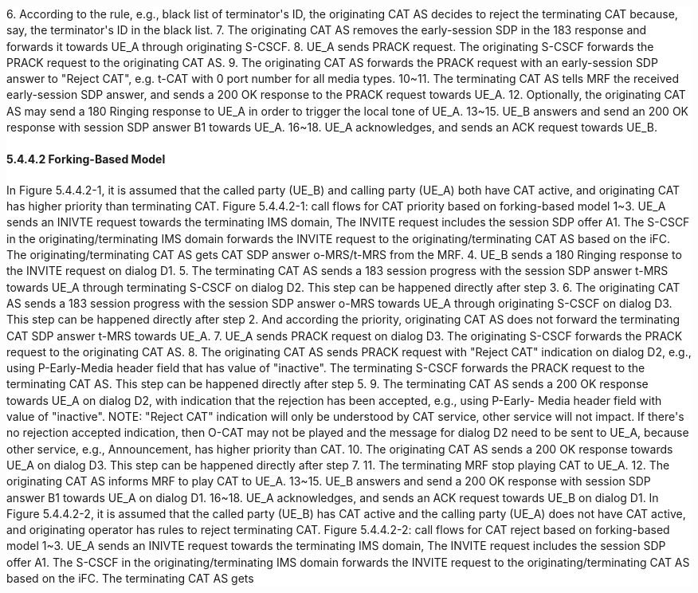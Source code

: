 6\. According to the rule, e.g., black list of terminator\'s ID, the
originating CAT AS decides to reject the terminating CAT because, say, the
terminator\'s ID in the black list.
7\. The originating CAT AS removes the early-session SDP in the 183 response
and forwards it towards UE_A through originating S-CSCF.
8\. UE_A sends PRACK request. The originating S-CSCF forwards the PRACK
request to the originating CAT AS.
9\. The originating CAT AS forwards the PRACK request with an early-session
SDP answer to \"Reject CAT\", e.g. t-CAT with 0 port number for all media
types.
10\~11. The terminating CAT AS tells MRF the received early-session SDP
answer, and sends a 200 OK response to the PRACK request towards UE_A.
12\. Optionally, the originating CAT AS may send a 180 Ringing response to
UE_A in order to trigger the local tone of UE_A.
13\~15. UE_B answers and send an 200 OK response with session SDP answer B1
towards UE_A.
16\~18. UE_A acknowledges, and sends an ACK request towards UE_B.
#### 5.4.4.2 Forking-Based Model
In Figure 5.4.4.2-1, it is assumed that the called party (UE_B) and calling
party (UE_A) both have CAT active, and originating CAT has higher priority
than terminating CAT.
Figure 5.4.4.2-1: call flows for CAT priority based on forking-based model
1\~3. UE_A sends an INIVTE request towards the terminating IMS domain, The
INVITE request includes the session SDP offer A1. The S-CSCF in the
originating/terminating IMS domain forwards the INVITE request to the
originating/terminating CAT AS based on the iFC. The originating/terminating
CAT AS gets CAT SDP answer o-MRS/t-MRS from the MRF.
4\. UE_B sends a 180 Ringing response to the INVITE request on dialog D1.
5\. The terminating CAT AS sends a 183 session progress with the session SDP
answer t-MRS towards UE_A through terminating S-CSCF on dialog D2. This step
can be happened directly after step 3.
6\. The originating CAT AS sends a 183 session progress with the session SDP
answer o-MRS towards UE_A through originating S-CSCF on dialog D3. This step
can be happened directly after step 2. And according the priority, originating
CAT AS does not forward the terminating CAT SDP answer t-MRS towards UE_A.
7\. UE_A sends PRACK request on dialog D3. The originating S-CSCF forwards the
PRACK request to the originating CAT AS.
8\. The originating CAT AS sends PRACK request with \"Reject CAT\" indication
on dialog D2, e.g., using P-Early-Media header field that has value of
\"inactive\". The terminating S-CSCF forwards the PRACK request to the
terminating CAT AS. This step can be happened directly after step 5.
9\. The terminating CAT AS sends a 200 OK response towards UE_A on dialog D2,
with indication that the rejection has been accepted, e.g., using P-Early-
Media header field with value of \"inactive\".
NOTE: \"Reject CAT\" indication will only be understood by CAT service, other
service will not impact. If there\'s no rejection accepted indication, then
O-CAT may not be played and the message for dialog D2 need to be sent to UE_A,
because other service, e.g., Announcement, has higher priority than CAT.
10\. The originating CAT AS sends a 200 OK response towards UE_A on dialog D3.
This step can be happened directly after step 7.
11\. The terminating MRF stop playing CAT to UE_A.
12\. The originating CAT AS informs MRF to play CAT to UE_A.
13\~15. UE_B answers and send a 200 OK response with session SDP answer B1
towards UE_A on dialog D1.
16\~18. UE_A acknowledges, and sends an ACK request towards UE_B on dialog D1.
In Figure 5.4.4.2-2, it is assumed that the called party (UE_B) has CAT active
and the calling party (UE_A) does not have CAT active, and originating
operator has rules to reject terminating CAT.
Figure 5.4.4.2-2: call flows for CAT reject based on forking-based model
1\~3. UE_A sends an INIVTE request towards the terminating IMS domain, The
INVITE request includes the session SDP offer A1. The S-CSCF in the
originating/terminating IMS domain forwards the INVITE request to the
originating/terminating CAT AS based on the iFC. The terminating CAT AS gets